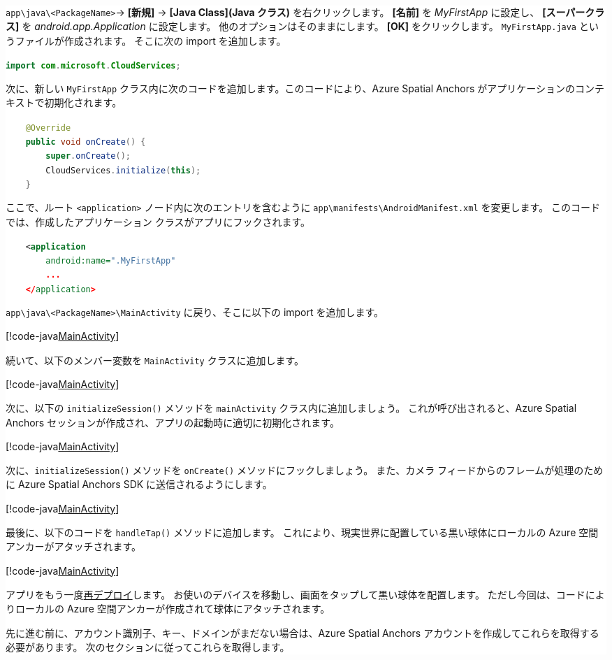 `app\java\<PackageName>`-> **[新規]** -> **[Java Class]\(Java クラス\)** を右クリックします。 **[名前]** を _MyFirstApp_ に設定し、 **[スーパークラス]** を _android.app.Application_ に設定します。 他のオプションはそのままにします。 **[OK]** をクリックします。 `MyFirstApp.java` というファイルが作成されます。 そこに次の import を追加します。

```java
import com.microsoft.CloudServices;
```

次に、新しい `MyFirstApp` クラス内に次のコードを追加します。このコードにより、Azure Spatial Anchors がアプリケーションのコンテキストで初期化されます。

```java
    @Override
    public void onCreate() {
        super.onCreate();
        CloudServices.initialize(this);
    }
```

ここで、ルート `<application>` ノード内に次のエントリを含むように `app\manifests\AndroidManifest.xml` を変更します。 このコードでは、作成したアプリケーション クラスがアプリにフックされます。

```xml
    <application
        android:name=".MyFirstApp"
        ...
    </application>
```

`app\java\<PackageName>\MainActivity` に戻り、そこに以下の import を追加します。

[!code-java[MainActivity](../../../includes/spatial-anchors-new-android-app-finished.md?range=33-40&highlight=2-8)]

続いて、以下のメンバー変数を `MainActivity` クラスに追加します。

[!code-java[MainActivity](../../../includes/spatial-anchors-new-android-app-finished.md?range=57-60&highlight=3-4)]

次に、以下の `initializeSession()` メソッドを `mainActivity` クラス内に追加しましょう。 これが呼び出されると、Azure Spatial Anchors セッションが作成され、アプリの起動時に適切に初期化されます。

[!code-java[MainActivity](../../../includes/spatial-anchors-new-android-app-finished.md?range=89-97,147)]

次に、`initializeSession()` メソッドを `onCreate()` メソッドにフックしましょう。 また、カメラ フィードからのフレームが処理のために Azure Spatial Anchors SDK に送信されるようにします。

[!code-java[MainActivity](../../../includes/spatial-anchors-new-android-app-finished.md?range=68-85&highlight=9-17)]

最後に、以下のコードを `handleTap()` メソッドに追加します。 これにより、現実世界に配置している黒い球体にローカルの Azure 空間アンカーがアタッチされます。

[!code-java[MainActivity](../../../includes/spatial-anchors-new-android-app-finished.md?range=151-159,171-183,199-200&highlight=12-13)]

アプリをもう一度[再デプロイ](#trying-it-out)します。 お使いのデバイスを移動し、画面をタップして黒い球体を配置します。 ただし今回は、コードによりローカルの Azure 空間アンカーが作成されて球体にアタッチされます。

先に進む前に、アカウント識別子、キー、ドメインがまだない場合は、Azure Spatial Anchors アカウントを作成してこれらを取得する必要があります。 次のセクションに従ってこれらを取得します。
